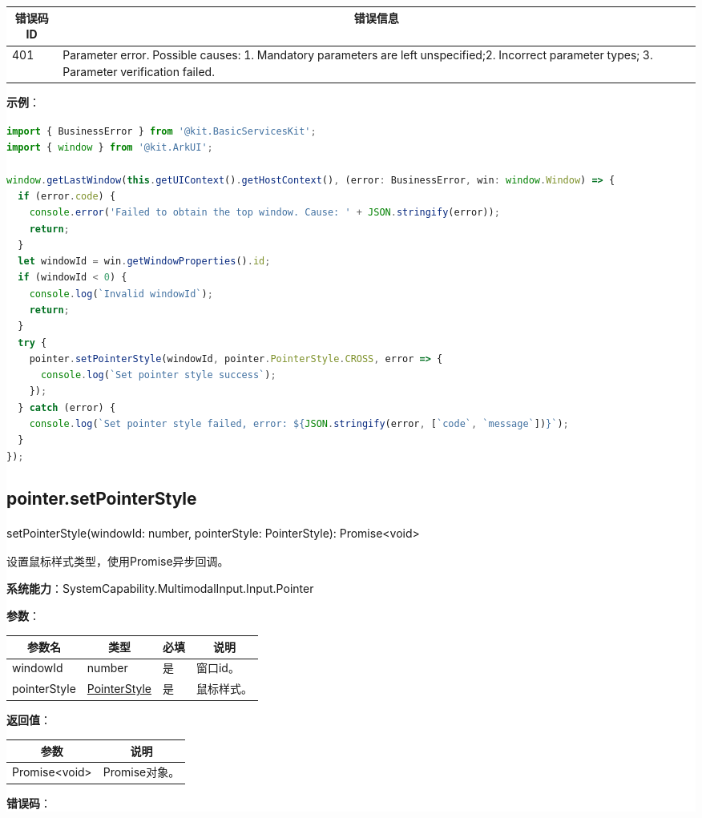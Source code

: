 | 错误码ID  | 错误信息             |
| ---- | --------------------- |
| 401  | Parameter error. Possible causes: 1. Mandatory parameters are left unspecified;2. Incorrect parameter types; 3. Parameter verification failed. |

**示例**：

```js
import { BusinessError } from '@kit.BasicServicesKit';
import { window } from '@kit.ArkUI';

window.getLastWindow(this.getUIContext().getHostContext(), (error: BusinessError, win: window.Window) => {
  if (error.code) {
    console.error('Failed to obtain the top window. Cause: ' + JSON.stringify(error));
    return;
  }
  let windowId = win.getWindowProperties().id;
  if (windowId < 0) {
    console.log(`Invalid windowId`);
    return;
  }
  try {
    pointer.setPointerStyle(windowId, pointer.PointerStyle.CROSS, error => {
      console.log(`Set pointer style success`);
    });
  } catch (error) {
    console.log(`Set pointer style failed, error: ${JSON.stringify(error, [`code`, `message`])}`);
  }
});
```
## pointer.setPointerStyle

setPointerStyle(windowId: number, pointerStyle: PointerStyle): Promise&lt;void&gt;

设置鼠标样式类型，使用Promise异步回调。

**系统能力**：SystemCapability.MultimodalInput.Input.Pointer

**参数**：

| 参数名                  | 类型                             | 必填   | 说明               |
| ------------------- | ------------------------------ | ---- | ---------------- |
| windowId            | number                         | 是    | 窗口id。       |
| pointerStyle        | [PointerStyle](#pointerstyle) | 是    | 鼠标样式。          |

**返回值**：

| 参数                  | 说明                  |
| ------------------- | ------------------- |
| Promise&lt;void&gt; | Promise对象。 |

**错误码**：
